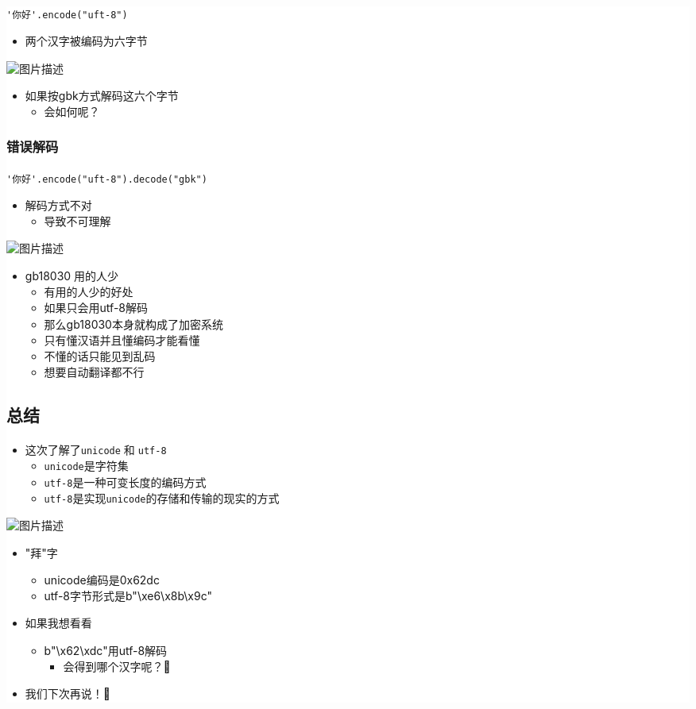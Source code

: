 ```
'你好'.encode("uft-8")
```

- 两个汉字被编码为六字节

![图片描述](https://doc.shiyanlou.com/courses/uid1190679-20240418-1713408601744)

- 如果按gbk方式解码这六个字节
	- 会如何呢？

### 错误解码

```
'你好'.encode("uft-8").decode("gbk")
```

- 解码方式不对
	- 导致不可理解

![图片描述](https://doc.shiyanlou.com/courses/uid1190679-20240418-1713408695222)

- gb18030 用的人少
	- 有用的人少的好处
	- 如果只会用utf-8解码
	- 那么gb18030本身就构成了加密系统
	- 只有懂汉语并且懂编码才能看懂
	- 不懂的话只能见到乱码
	- 想要自动翻译都不行

## 总结
- 这次了解了`unicode` 和 `utf-8`
	- `unicode`是字符集
	- `utf-8`是一种可变长度的编码方式
	- `utf-8`是实现`unicode`的存储和传输的现实的方式

![图片描述](https://doc.shiyanlou.com/courses/uid1190679-20230410-1681119434173)

- "拜"字
	- unicode编码是0x62dc
	- utf-8字节形式是b"\xe6\x8b\x9c"
- 如果我想看看
	- b"\x62\xdc"用utf-8解码
		- 会得到哪个汉字呢？🤔

- 我们下次再说！👋

